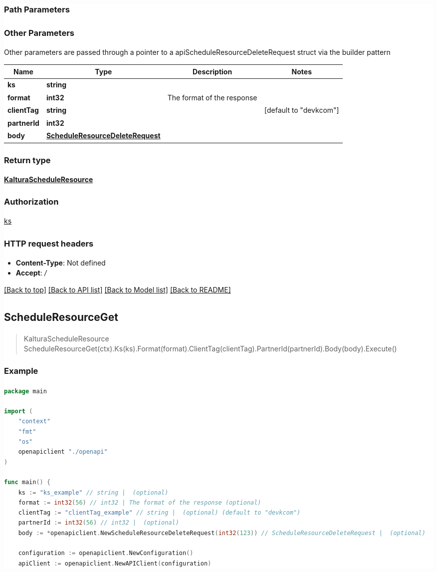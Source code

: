 ### Path Parameters



### Other Parameters

Other parameters are passed through a pointer to a apiScheduleResourceDeleteRequest struct via the builder pattern


Name | Type | Description  | Notes
------------- | ------------- | ------------- | -------------
 **ks** | **string** |  | 
 **format** | **int32** | The format of the response | 
 **clientTag** | **string** |  | [default to &quot;devkcom&quot;]
 **partnerId** | **int32** |  | 
 **body** | [**ScheduleResourceDeleteRequest**](ScheduleResourceDeleteRequest.md) |  | 

### Return type

[**KalturaScheduleResource**](KalturaScheduleResource.md)

### Authorization

[ks](../README.md#ks)

### HTTP request headers

- **Content-Type**: Not defined
- **Accept**: */*

[[Back to top]](#) [[Back to API list]](../README.md#documentation-for-api-endpoints)
[[Back to Model list]](../README.md#documentation-for-models)
[[Back to README]](../README.md)


## ScheduleResourceGet

> KalturaScheduleResource ScheduleResourceGet(ctx).Ks(ks).Format(format).ClientTag(clientTag).PartnerId(partnerId).Body(body).Execute()





### Example

```go
package main

import (
    "context"
    "fmt"
    "os"
    openapiclient "./openapi"
)

func main() {
    ks := "ks_example" // string |  (optional)
    format := int32(56) // int32 | The format of the response (optional)
    clientTag := "clientTag_example" // string |  (optional) (default to "devkcom")
    partnerId := int32(56) // int32 |  (optional)
    body := *openapiclient.NewScheduleResourceDeleteRequest(int32(123)) // ScheduleResourceDeleteRequest |  (optional)

    configuration := openapiclient.NewConfiguration()
    apiClient := openapiclient.NewAPIClient(configuration)
```